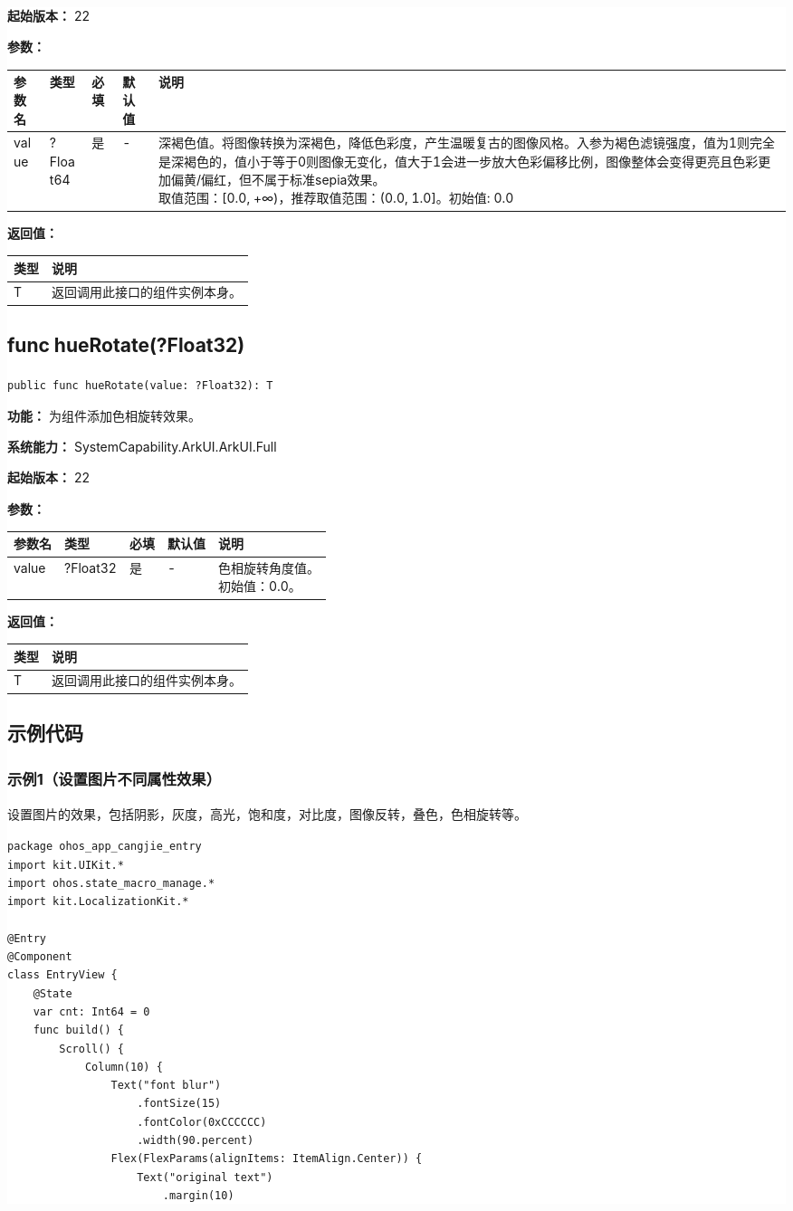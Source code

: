 **起始版本：** 22

**参数：**

|参数名|类型|必填|默认值|说明|
|:---|:---|:---|:---|:---|
|value|?Float64|是|-|深褐色值。将图像转换为深褐色，降低色彩度，产生温暖复古的图像风格。入参为褐色滤镜强度，值为1则完全是深褐色的，值小于等于0则图像无变化，值大于1会进一步放大色彩偏移比例，图像整体会变得更亮且色彩更加偏黄/偏红，但不属于标准sepia效果。<br> 取值范围：[0.0, +∞)，推荐取值范围：(0.0, 1.0]。初始值:  0.0|

**返回值：**

|类型|说明|
|:---|:---|
|T|返回调用此接口的组件实例本身。|

## func hueRotate(?Float32)

```cangjie
public func hueRotate(value: ?Float32): T
```

**功能：** 为组件添加色相旋转效果。

**系统能力：** SystemCapability.ArkUI.ArkUI.Full

**起始版本：** 22

**参数：**

|参数名|类型|必填|默认值|说明|
|:---|:---|:---|:---|:---|
|value|?Float32|是|-|色相旋转角度值。<br>初始值：0.0。|

**返回值：**

|类型|说明|
|:---|:---|
|T|返回调用此接口的组件实例本身。|


## 示例代码

### 示例1（设置图片不同属性效果）

设置图片的效果，包括阴影，灰度，高光，饱和度，对比度，图像反转，叠色，色相旋转等。



```cangjie
package ohos_app_cangjie_entry
import kit.UIKit.*
import ohos.state_macro_manage.*
import kit.LocalizationKit.*

@Entry
@Component
class EntryView {
    @State
    var cnt: Int64 = 0
    func build() {
        Scroll() {
            Column(10) {
                Text("font blur")
                    .fontSize(15)
                    .fontColor(0xCCCCCC)
                    .width(90.percent)
                Flex(FlexParams(alignItems: ItemAlign.Center)) {
                    Text("original text")
                        .margin(10)
```